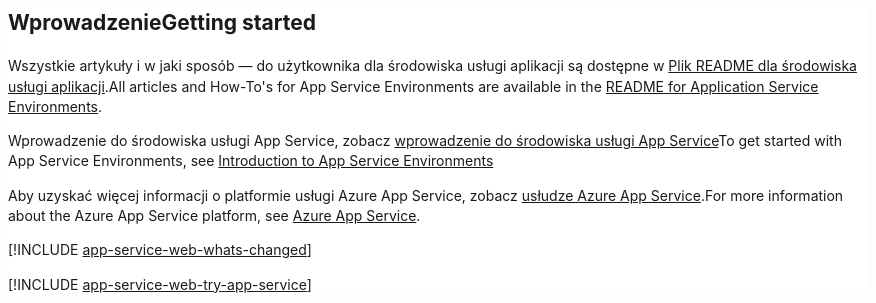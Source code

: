 
## <a name="getting-started"></a><span data-ttu-id="f02c7-218">Wprowadzenie</span><span class="sxs-lookup"><span data-stu-id="f02c7-218">Getting started</span></span>
<span data-ttu-id="f02c7-219">Wszystkie artykuły i w jaki sposób — do użytkownika dla środowiska usługi aplikacji są dostępne w [Plik README dla środowiska usługi aplikacji](../app-service/app-service-app-service-environments-readme.md).</span><span class="sxs-lookup"><span data-stu-id="f02c7-219">All articles and How-To's for App Service Environments are available in the [README for Application Service Environments](../app-service/app-service-app-service-environments-readme.md).</span></span>

<span data-ttu-id="f02c7-220">Wprowadzenie do środowiska usługi App Service, zobacz [wprowadzenie do środowiska usługi App Service][WhatisASE]</span><span class="sxs-lookup"><span data-stu-id="f02c7-220">To get started with App Service Environments, see [Introduction to App Service Environments][WhatisASE]</span></span>

<span data-ttu-id="f02c7-221">Aby uzyskać więcej informacji o platformie usługi Azure App Service, zobacz [usłudze Azure App Service][AzureAppService].</span><span class="sxs-lookup"><span data-stu-id="f02c7-221">For more information about the Azure App Service platform, see [Azure App Service][AzureAppService].</span></span>

[!INCLUDE [app-service-web-whats-changed](../../includes/app-service-web-whats-changed.md)]

[!INCLUDE [app-service-web-try-app-service](../../includes/app-service-web-try-app-service.md)]


[1]: ./media/app-service-environment-with-internal-load-balancer/ilbase-createilbase.png
[2]: ./media/app-service-environment-with-internal-load-balancer/ilbase-createapp.png
[3]: ./media/app-service-environment-with-internal-load-balancer/ilbase-newase.png
[4]: ./media/app-service-environment-with-internal-load-balancer/ilbase-vip.png
[5]: ./media/app-service-environment-with-internal-load-balancer/ilbase-externalvip.png
[6]: ./media/app-service-environment-with-internal-load-balancer/ilbase-ilbcertificate.png


[WhatisASE]: http://azure.microsoft.com/documentation/articles/app-service-app-service-environment-intro/
[HowtoCreateASE]: http://azure.microsoft.com/documentation/articles/app-service-web-how-to-create-an-app-service-environment/
[ControlInbound]: http://azure.microsoft.com/documentation/articles/app-service-app-service-environment-control-inbound-traffic/
[virtualnetwork]: https://azure.microsoft.com/documentation/articles/virtual-networks-faq/
[AppServicePricing]: http://azure.microsoft.com/pricing/details/app-service/
[AzureAppService]: http://azure.microsoft.com/documentation/articles/app-service-value-prop-what-is/
[ASEAutoscale]: http://azure.microsoft.com/documentation/articles/app-service-environment-auto-scale/
[ExpressRoute]: http://azure.microsoft.com/documentation/articles/app-service-app-service-environment-network-configuration-expressroute/
[vnetnsgs]: http://azure.microsoft.com/documentation/articles/virtual-networks-nsg/
[ASEConfig]: http://azure.microsoft.com/documentation/articles/app-service-web-configure-an-app-service-environment/
